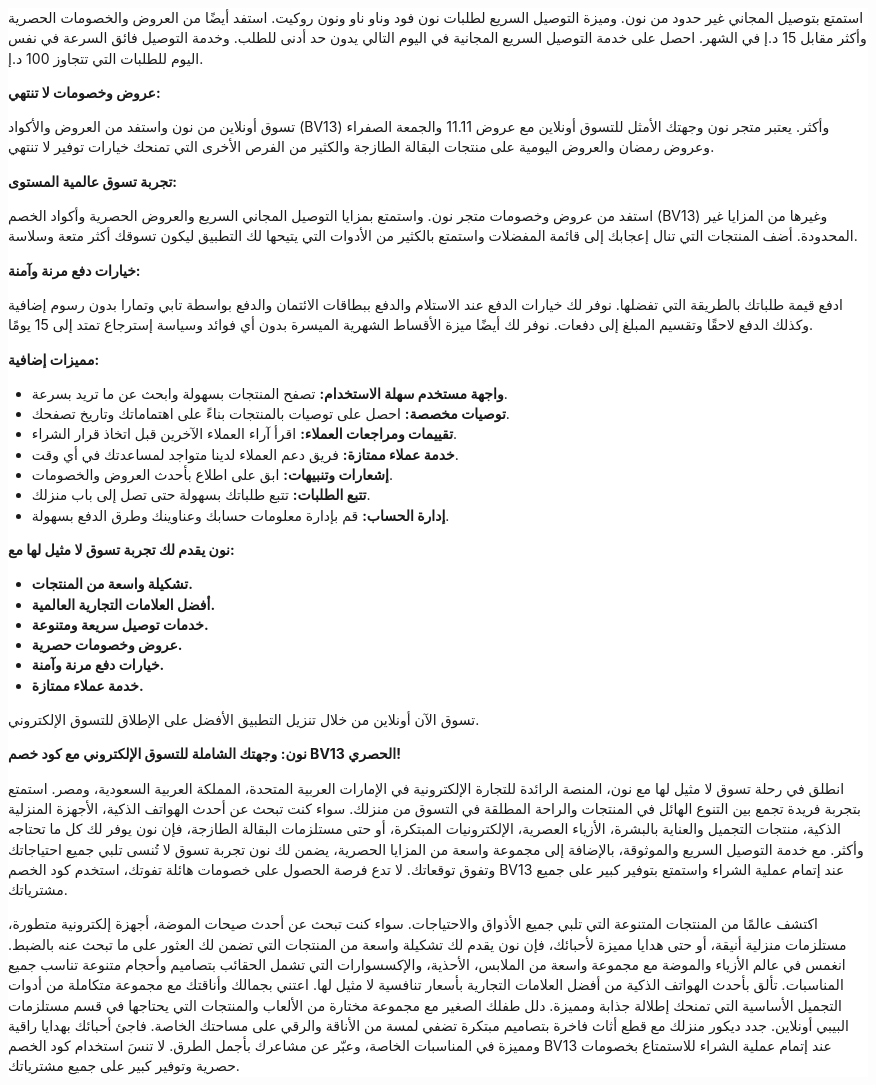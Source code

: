 <p>استمتع بتوصيل المجاني غير حدود من نون. وميزة التوصيل السريع لطلبات نون فود وناو ناو ونون روكيت. استفد أيضًا من العروض والخصومات الحصرية وأكثر مقابل 15 د.إ في الشهر. احصل على خدمة التوصيل السريع المجانية في اليوم التالي يدون حد أدنى للطلب. وخدمة التوصيل فائق السرعة في نفس اليوم للطلبات التي تتجاوز 100 د.إ.</p>
<p><strong>عروض وخصومات لا تنتهي:</strong></p>
<p>تسوق أونلاين من نون واستفد من العروض والأكواد (BV13) وأكثر. يعتبر متجر نون وجهتك الأمثل للتسوق أونلاين مع عروض 11.11 والجمعة الصفراء وعروض رمضان والعروض اليومية على منتجات البقالة الطازجة والكثير من الفرص الأخرى التي تمنحك خيارات توفير لا تنتهي.</p>
<p><strong>تجربة تسوق عالمية المستوى:</strong></p>
<p>استفد من عروض وخصومات متجر نون. واستمتع بمزايا التوصيل المجاني السريع والعروض الحصرية وأكواد الخصم (BV13) وغيرها من المزايا غير المحدودة. أضف المنتجات التي تنال إعجابك إلى قائمة المفضلات واستمتع بالكثير من الأدوات التي يتيحها لك التطبيق ليكون تسوقك أكثر متعة وسلاسة.</p>
<p><strong>خيارات دفع مرنة وآمنة:</strong></p>
<p>ادفع قيمة طلباتك بالطريقة التي تفضلها. نوفر لك خيارات الدفع عند الاستلام والدفع ببطاقات الائتمان والدفع بواسطة تابي وتمارا بدون رسوم إضافية وكذلك الدفع لاحقًا وتقسيم المبلغ إلى دفعات. نوفر لك أيضًا ميزة الأقساط الشهرية الميسرة بدون أي فوائد وسياسة إسترجاع تمتد إلى 15 يومًا.</p>
<p><strong>مميزات إضافية:</strong></p>
<ul>
<li><strong>واجهة مستخدم سهلة الاستخدام:</strong> تصفح المنتجات بسهولة وابحث عن ما تريد بسرعة.</li>
<li><strong>توصيات مخصصة:</strong> احصل على توصيات بالمنتجات بناءً على اهتماماتك وتاريخ تصفحك.</li>
<li><strong>تقييمات ومراجعات العملاء:</strong> اقرأ آراء العملاء الآخرين قبل اتخاذ قرار الشراء.</li>
<li><strong>خدمة عملاء ممتازة:</strong> فريق دعم العملاء لدينا متواجد لمساعدتك في أي وقت.</li>
<li><strong>إشعارات وتنبيهات:</strong> ابق على اطلاع بأحدث العروض والخصومات.</li>
<li><strong>تتبع الطلبات:</strong> تتبع طلباتك بسهولة حتى تصل إلى باب منزلك.</li>
<li><strong>إدارة الحساب:</strong> قم بإدارة معلومات حسابك وعناوينك وطرق الدفع بسهولة.</li>
</ul>
<p><strong>نون يقدم لك تجربة تسوق لا مثيل لها مع:</strong></p>
<ul>
<li><strong>تشكيلة واسعة من المنتجات.</strong></li>
<li><strong>أفضل العلامات التجارية العالمية.</strong></li>
<li><strong>خدمات توصيل سريعة ومتنوعة.</strong></li>
<li><strong>عروض وخصومات حصرية.</strong></li>
<li><strong>خيارات دفع مرنة وآمنة.</strong></li>
<li><strong>خدمة عملاء ممتازة.</strong></li>
</ul>
<p>تسوق الآن أونلاين من خلال تنزيل التطبيق الأفضل على الإطلاق للتسوق الإلكتروني.</p>
<p><strong>نون: وجهتك الشاملة للتسوق الإلكتروني مع كود خصم BV13 الحصري!</strong></p>
<p>انطلق في رحلة تسوق لا مثيل لها مع نون، المنصة الرائدة للتجارة الإلكترونية في الإمارات العربية المتحدة، المملكة العربية السعودية، ومصر. استمتع بتجربة فريدة تجمع بين التنوع الهائل في المنتجات والراحة المطلقة في التسوق من منزلك. سواء كنت تبحث عن أحدث الهواتف الذكية، الأجهزة المنزلية الذكية، منتجات التجميل والعناية بالبشرة، الأزياء العصرية، الإلكترونيات المبتكرة، أو حتى مستلزمات البقالة الطازجة، فإن نون يوفر لك كل ما تحتاجه وأكثر. مع خدمة التوصيل السريع والموثوقة، بالإضافة إلى مجموعة واسعة من المزايا الحصرية، يضمن لك نون تجربة تسوق لا تُنسى تلبي جميع احتياجاتك وتفوق توقعاتك. لا تدع فرصة الحصول على خصومات هائلة تفوتك، استخدم كود الخصم BV13 عند إتمام عملية الشراء واستمتع بتوفير كبير على جميع مشترياتك.</p>
<p>اكتشف عالمًا من المنتجات المتنوعة التي تلبي جميع الأذواق والاحتياجات. سواء كنت تبحث عن أحدث صيحات الموضة، أجهزة إلكترونية متطورة، مستلزمات منزلية أنيقة، أو حتى هدايا مميزة لأحبائك، فإن نون يقدم لك تشكيلة واسعة من المنتجات التي تضمن لك العثور على ما تبحث عنه بالضبط. انغمس في عالم الأزياء والموضة مع مجموعة واسعة من الملابس، الأحذية، والإكسسوارات التي تشمل الحقائب بتصاميم وأحجام متنوعة تناسب جميع المناسبات. تألق بأحدث الهواتف الذكية من أفضل العلامات التجارية بأسعار تنافسية لا مثيل لها. اعتني بجمالك وأناقتك مع مجموعة متكاملة من أدوات التجميل الأساسية التي تمنحك إطلالة جذابة ومميزة. دلل طفلك الصغير مع مجموعة مختارة من الألعاب والمنتجات التي يحتاجها في قسم مستلزمات البيبي أونلاين. جدد ديكور منزلك مع قطع أثاث فاخرة بتصاميم مبتكرة تضفي لمسة من الأناقة والرقي على مساحتك الخاصة. فاجئ أحبائك بهدايا راقية ومميزة في المناسبات الخاصة، وعبّر عن مشاعرك بأجمل الطرق. لا تنسَ استخدام كود الخصم BV13 عند إتمام عملية الشراء للاستمتاع بخصومات حصرية وتوفير كبير على جميع مشترياتك.</p>